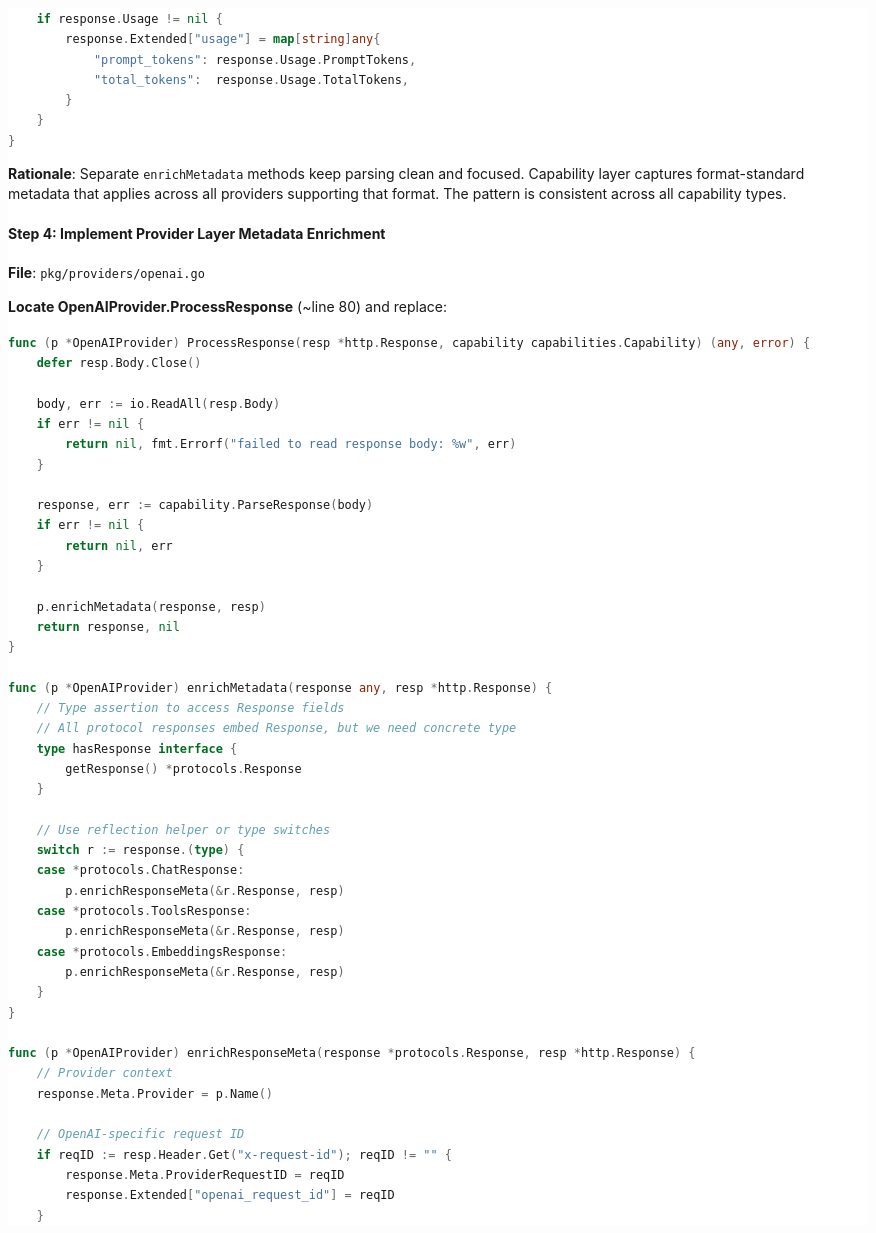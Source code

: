 ```go
    if response.Usage != nil {
        response.Extended["usage"] = map[string]any{
            "prompt_tokens": response.Usage.PromptTokens,
            "total_tokens":  response.Usage.TotalTokens,
        }
    }
}
```

**Rationale**: Separate `enrichMetadata` methods keep parsing clean and focused. Capability layer captures format-standard metadata that applies across all providers supporting that format. The pattern is consistent across all capability types.

#### Step 4: Implement Provider Layer Metadata Enrichment

**File**: `pkg/providers/openai.go`

**Locate OpenAIProvider.ProcessResponse** (~line 80) and replace:

```go
func (p *OpenAIProvider) ProcessResponse(resp *http.Response, capability capabilities.Capability) (any, error) {
    defer resp.Body.Close()

    body, err := io.ReadAll(resp.Body)
    if err != nil {
        return nil, fmt.Errorf("failed to read response body: %w", err)
    }

    response, err := capability.ParseResponse(body)
    if err != nil {
        return nil, err
    }

    p.enrichMetadata(response, resp)
    return response, nil
}

func (p *OpenAIProvider) enrichMetadata(response any, resp *http.Response) {
    // Type assertion to access Response fields
    // All protocol responses embed Response, but we need concrete type
    type hasResponse interface {
        getResponse() *protocols.Response
    }

    // Use reflection helper or type switches
    switch r := response.(type) {
    case *protocols.ChatResponse:
        p.enrichResponseMeta(&r.Response, resp)
    case *protocols.ToolsResponse:
        p.enrichResponseMeta(&r.Response, resp)
    case *protocols.EmbeddingsResponse:
        p.enrichResponseMeta(&r.Response, resp)
    }
}

func (p *OpenAIProvider) enrichResponseMeta(response *protocols.Response, resp *http.Response) {
    // Provider context
    response.Meta.Provider = p.Name()

    // OpenAI-specific request ID
    if reqID := resp.Header.Get("x-request-id"); reqID != "" {
        response.Meta.ProviderRequestID = reqID
        response.Extended["openai_request_id"] = reqID
    }
```